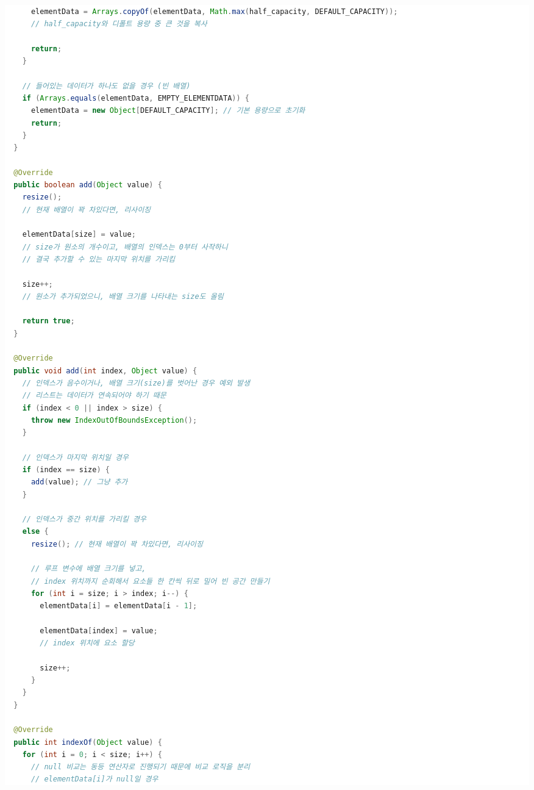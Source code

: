 ```java
      elementData = Arrays.copyOf(elementData, Math.max(half_capacity, DEFAULT_CAPACITY));
      // half_capacity와 디폴트 용량 중 큰 것을 복사

      return;
    }

    // 들어있는 데이터가 하나도 없을 경우 (빈 배열)
    if (Arrays.equals(elementData, EMPTY_ELEMENTDATA)) {
      elementData = new Object[DEFAULT_CAPACITY]; // 기본 용량으로 초기화
      return;
    }
  }

  @Override
  public boolean add(Object value) {
    resize();
    // 현재 배열이 꽉 차있다면, 리사이징

    elementData[size] = value;
    // size가 원소의 개수이고, 배열의 인덱스는 0부터 사작하니
    // 결국 추가할 수 있는 마지막 위치를 가리킴

    size++;
    // 원소가 추가되었으니, 배열 크기를 나타내는 size도 올림

    return true;
  }

  @Override
  public void add(int index, Object value) {
    // 인덱스가 음수이거나, 배열 크기(size)를 벗어난 경우 예외 발생
    // 리스트는 데이터가 연속되어야 하기 때문
    if (index < 0 || index > size) {
      throw new IndexOutOfBoundsException();
    }

    // 인덱스가 마지막 위치일 경우
    if (index == size) {
      add(value); // 그냥 추가
    }

    // 인덱스가 중간 위치를 가리킬 경우
    else {
      resize(); // 현재 배열이 꽉 차있다면, 리사이징

      // 루프 변수에 배열 크기를 넣고,
      // index 위치까지 순회해서 요소들 한 칸씩 뒤로 밀어 빈 공간 만들기
      for (int i = size; i > index; i--) {
        elementData[i] = elementData[i - 1];

        elementData[index] = value;
        // index 위치에 요소 할당

        size++;
      }
    }
  }

  @Override
  public int indexOf(Object value) {
    for (int i = 0; i < size; i++) {
      // null 비교는 동등 연산자로 진행되기 때문에 비교 로직을 분리
      // elementData[i]가 null일 경우
```

[^inner-class]: 내부 클래스(Inner Class)란, 하나의 클래스 내부에 선언된 또 다른 클래스를 의미한다.
[^dip]: DIP(의존 역전 원칙)이란 객체에서 어떤 Class를 참조해서 사용해야 하는 상황이 생긴다면, 그 Class를 직접 참조하는 것이 아니라, <ins>그 대상의 상위 요소(추상 클래스 or 인터페이스)로 참조하라는 원칙</ins>이다.
[image_1_dark]: {{page.image-path}}/arraylist_1_dark.png
[image_1_light]: {{page.image-path}}/arraylist_1_light.png
[image_2]: {{page.image-path}}/arraylist_2.png
[image_3]: {{page.image-path}}/arraylist_3.png
[image_4]: {{page.image-path}}/arraylist_4.png
[image_5]: {{page.image-path}}/arraylist_5.png
[image_6]: {{page.image-path}}/arraylist_6.png
[post-arraylist]: {{site.url}}/posts/arraylist-1
[post-iterator]: {{site.url}}/posts/iterator
[ref_site_1]: https://inpa.tistory.com/entry/DS-%F0%9F%A7%B1-ArrayList-%EC%9E%90%EB%A3%8C%EA%B5%AC%EC%A1%B0-%EC%A7%81%EC%A0%91-%EA%B5%AC%ED%98%84-%EA%B0%95%EC%9D%98#arraylist_%EC%8B%A4%EC%A0%84_%EA%B5%AC%ED%98%84%ED%95%98%EA%B8%B0_%EA%B8%B0%EB%B3%B8%ED%8E%B8